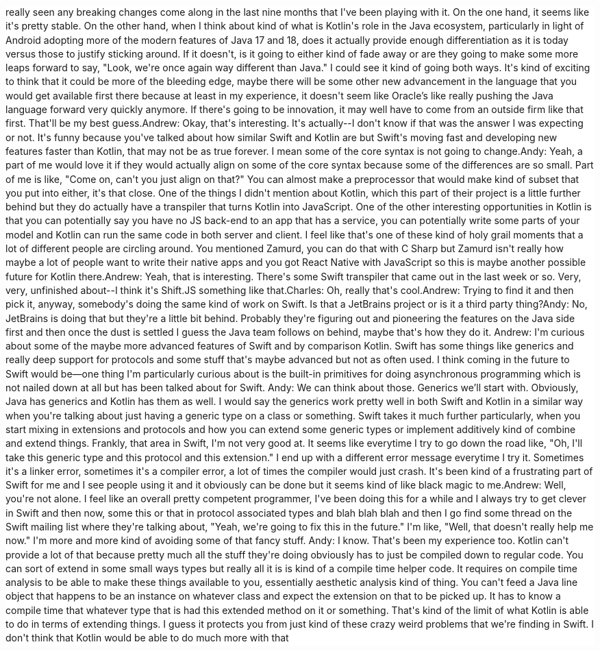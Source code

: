 really seen any breaking changes come along in the last nine months that I've been playing with it. On the one hand, it seems like it's pretty stable. On the other hand, when I think about kind of what is Kotlin's role in the Java ecosystem, particularly in light of Android adopting more of the modern features of Java 17 and 18, does it actually provide enough differentiation as it is today versus those to justify sticking around. If it doesn't, is it going to either kind of fade away or are they going to make some more leaps forward to say, "Look, we're once again way different than Java." I could see it kind of going both ways. It's kind of exciting to think that it could be more of the bleeding edge, maybe there will be some other new advancement in the language that you would get available first there because at least in my experience, it doesn't seem like Oracle’s like really pushing the Java language forward very quickly anymore. If there's going to be innovation, it may well have to come from an outside firm like that first. That'll be my best guess.Andrew: Okay, that's interesting. It's actually--I don't know if that was the answer I was expecting or not. It's funny because you've talked about how similar Swift and Kotlin are but Swift's moving fast and developing new features faster than Kotlin, that may not be as true forever. I mean some of the core syntax is not going to change.Andy: Yeah, a part of me would love it if they would actually align on some of the core syntax because some of the differences are so small. Part of me is like, "Come on, can't you just align on that?" You can almost make a preprocessor that would make kind of subset that you put into either, it's that close. One of the things I didn't mention about Kotlin, which this part of their project is a little further behind but they do actually have a transpiler that turns Kotlin into JavaScript. One of the other interesting opportunities in Kotlin is that you can potentially say you have no JS back-end to an app that has a service, you can potentially write some parts of your model and Kotlin can run the same code in both server and client. I feel like that's one of these kind of holy grail moments that a lot of different people are circling around. You mentioned Zamurd, you can do that with C Sharp but Zamurd isn't really how maybe a lot of people want to write their native apps and you got React Native with JavaScript so this is maybe another possible future for Kotlin there.Andrew: Yeah, that is interesting. There's some Swift transpiler that came out in the last week or so. Very, very, unfinished about--I think it's Shift.JS something like that.Charles: Oh, really that's cool.Andrew: Trying to find it and then pick it, anyway, somebody's doing the same kind of work on Swift. Is that a JetBrains project or is it a third party thing?Andy: No, JetBrains is doing that but they're a little bit behind. Probably they're figuring out and pioneering the features on the Java side first and then once the dust is settled I guess the Java team follows on behind, maybe that's how they do it. Andrew: I'm curious about some of the maybe more advanced features of Swift and by comparison Kotlin. Swift has some things like generics and really deep support for protocols and some stuff that's maybe advanced but not as often used. I think coming in the future to Swift would be—one thing I'm particularly curious about is the built-in primitives for doing asynchronous programming which is not nailed down at all but has been talked about for Swift. Andy: We can think about those. Generics we’ll start with. Obviously, Java has generics and Kotlin has them as well. I would say the generics work pretty well in both Swift and Kotlin in a similar way when you're talking about just having a generic type on a class or something. Swift takes it much further particularly, when you start mixing in extensions and protocols and how you can extend some generic types or implement additively kind of combine and extend things. Frankly, that area in Swift, I'm not very good at. It seems like everytime I try to go down the road like, "Oh, I'll take this generic type and this protocol and this extension." I end up with a different error message everytime I try it. Sometimes it's a linker error, sometimes it's a compiler error, a lot of times the compiler would just crash. It's been kind of a frustrating part of Swift for me and I see people using it and it obviously can be done but it seems kind of like black magic to me.Andrew: Well, you're not alone. I feel like an overall pretty competent programmer, I've been doing this for a while and I always try to get clever in Swift and then now, some this or that in protocol associated types and blah blah blah and then I go find some thread on the Swift mailing list where they're talking about, "Yeah, we're going to fix this in the future." I'm like, "Well, that doesn't really help me now." I'm more and more kind of avoiding some of that fancy stuff. Andy: I know. That's been my experience too. Kotlin can't provide a lot of that because pretty much all the stuff they're doing obviously has to just be compiled down to regular code. You can sort of extend in some small ways types but really all it is is kind of a compile time helper code. It requires on compile time analysis to be able to make these things available to you, essentially aesthetic analysis kind of thing. You can't feed a Java line object that happens to be an instance on whatever class and expect the extension on that to be picked up. It has to know a compile time that whatever type that is had this extended method on it or something. That's kind of the limit of what Kotlin is able to do in terms of extending things. I guess it protects you from just kind of these crazy weird problems that we're finding in Swift. I don't think that Kotlin would be able to do much more with that